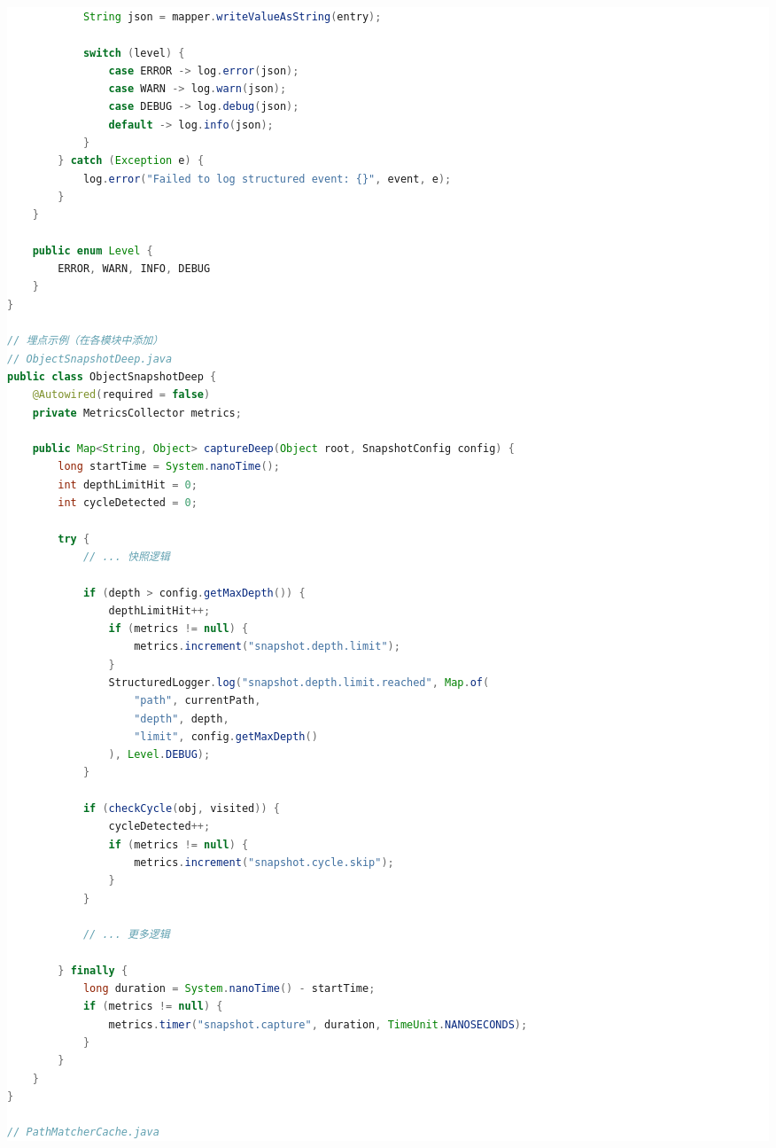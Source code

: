 ```java
            String json = mapper.writeValueAsString(entry);
            
            switch (level) {
                case ERROR -> log.error(json);
                case WARN -> log.warn(json);
                case DEBUG -> log.debug(json);
                default -> log.info(json);
            }
        } catch (Exception e) {
            log.error("Failed to log structured event: {}", event, e);
        }
    }
    
    public enum Level {
        ERROR, WARN, INFO, DEBUG
    }
}

// 埋点示例（在各模块中添加）
// ObjectSnapshotDeep.java
public class ObjectSnapshotDeep {
    @Autowired(required = false)
    private MetricsCollector metrics;
    
    public Map<String, Object> captureDeep(Object root, SnapshotConfig config) {
        long startTime = System.nanoTime();
        int depthLimitHit = 0;
        int cycleDetected = 0;
        
        try {
            // ... 快照逻辑
            
            if (depth > config.getMaxDepth()) {
                depthLimitHit++;
                if (metrics != null) {
                    metrics.increment("snapshot.depth.limit");
                }
                StructuredLogger.log("snapshot.depth.limit.reached", Map.of(
                    "path", currentPath,
                    "depth", depth,
                    "limit", config.getMaxDepth()
                ), Level.DEBUG);
            }
            
            if (checkCycle(obj, visited)) {
                cycleDetected++;
                if (metrics != null) {
                    metrics.increment("snapshot.cycle.skip");
                }
            }
            
            // ... 更多逻辑
            
        } finally {
            long duration = System.nanoTime() - startTime;
            if (metrics != null) {
                metrics.timer("snapshot.capture", duration, TimeUnit.NANOSECONDS);
            }
        }
    }
}

// PathMatcherCache.java
```
